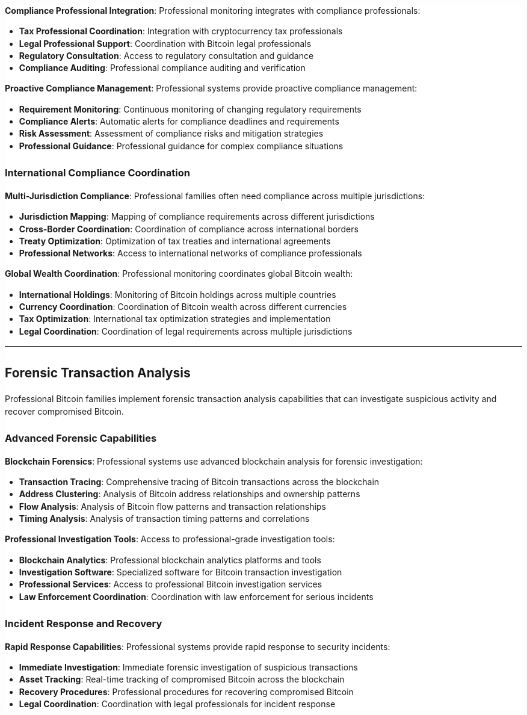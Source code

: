 **Compliance Professional Integration**: Professional monitoring integrates with compliance professionals:
- **Tax Professional Coordination**: Integration with cryptocurrency tax professionals
- **Legal Professional Support**: Coordination with Bitcoin legal professionals
- **Regulatory Consultation**: Access to regulatory consultation and guidance
- **Compliance Auditing**: Professional compliance auditing and verification

**Proactive Compliance Management**: Professional systems provide proactive compliance management:
- **Requirement Monitoring**: Continuous monitoring of changing regulatory requirements
- **Compliance Alerts**: Automatic alerts for compliance deadlines and requirements
- **Risk Assessment**: Assessment of compliance risks and mitigation strategies
- **Professional Guidance**: Professional guidance for complex compliance situations

### International Compliance Coordination

**Multi-Jurisdiction Compliance**: Professional families often need compliance across multiple jurisdictions:
- **Jurisdiction Mapping**: Mapping of compliance requirements across different jurisdictions
- **Cross-Border Coordination**: Coordination of compliance across international borders
- **Treaty Optimization**: Optimization of tax treaties and international agreements
- **Professional Networks**: Access to international networks of compliance professionals

**Global Wealth Coordination**: Professional monitoring coordinates global Bitcoin wealth:
- **International Holdings**: Monitoring of Bitcoin holdings across multiple countries
- **Currency Coordination**: Coordination of Bitcoin wealth across different currencies
- **Tax Optimization**: International tax optimization strategies and implementation
- **Legal Coordination**: Coordination of legal requirements across multiple jurisdictions

---

## Forensic Transaction Analysis

Professional Bitcoin families implement forensic transaction analysis capabilities that can investigate suspicious activity and recover compromised Bitcoin.

### Advanced Forensic Capabilities

**Blockchain Forensics**: Professional systems use advanced blockchain analysis for forensic investigation:
- **Transaction Tracing**: Comprehensive tracing of Bitcoin transactions across the blockchain
- **Address Clustering**: Analysis of Bitcoin address relationships and ownership patterns
- **Flow Analysis**: Analysis of Bitcoin flow patterns and transaction relationships
- **Timing Analysis**: Analysis of transaction timing patterns and correlations

**Professional Investigation Tools**: Access to professional-grade investigation tools:
- **Blockchain Analytics**: Professional blockchain analytics platforms and tools
- **Investigation Software**: Specialized software for Bitcoin transaction investigation
- **Professional Services**: Access to professional Bitcoin investigation services
- **Law Enforcement Coordination**: Coordination with law enforcement for serious incidents

### Incident Response and Recovery

**Rapid Response Capabilities**: Professional systems provide rapid response to security incidents:
- **Immediate Investigation**: Immediate forensic investigation of suspicious transactions
- **Asset Tracking**: Real-time tracking of compromised Bitcoin across the blockchain
- **Recovery Procedures**: Professional procedures for recovering compromised Bitcoin
- **Legal Coordination**: Coordination with legal professionals for incident response

